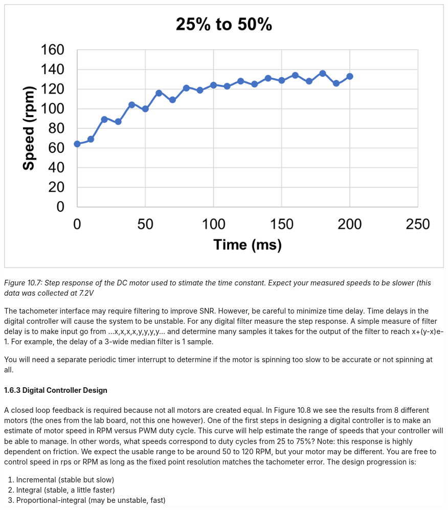 ![Figure 10.7](resources/figures/figure_10.7.png)

*Figure 10.7: Step response of the DC motor used to stimate the time constant. Expect your measured speeds to be slower (this data was collected at 7.2V*

The tachometer interface may require filtering to improve SNR. However, be careful to minimize time delay. Time delays in the digital controller will cause the system to be unstable. For any digital filter measure the step response. A simple measure of filter delay is to make input go from …x,x,x,x,y,y,y,y… and determine many samples it takes for the output of the filter to reach x+(y-x)e-1.  For example, the delay of a 3-wide median filter is 1 sample.

You will need a separate periodic timer interrupt to determine if the motor is spinning too slow to be accurate or not spinning at all.

#### 1.6.3 Digital Controller Design

A closed loop feedback is required because not all motors are created equal. In Figure 10.8 we see the results from 8 different motors (the ones from the lab board, not this one however). One of the first steps in designing a digital controller is to make an estimate of motor speed in RPM versus PWM duty cycle. This curve will help estimate the range of speeds that your controller will be able to manage. In other words, what speeds correspond to duty cycles from 25 to 75%? Note: this response is highly dependent on friction. We expect the usable range to be around 50 to 120 RPM, but your motor may be different. You are free to control speed in rps or RPM as long as the fixed point resolution matches the tachometer error. The design progression is:

1. Incremental (stable but slow)
2. Integral (stable, a little faster)
3. Proportional-integral (may be unstable, fast)
